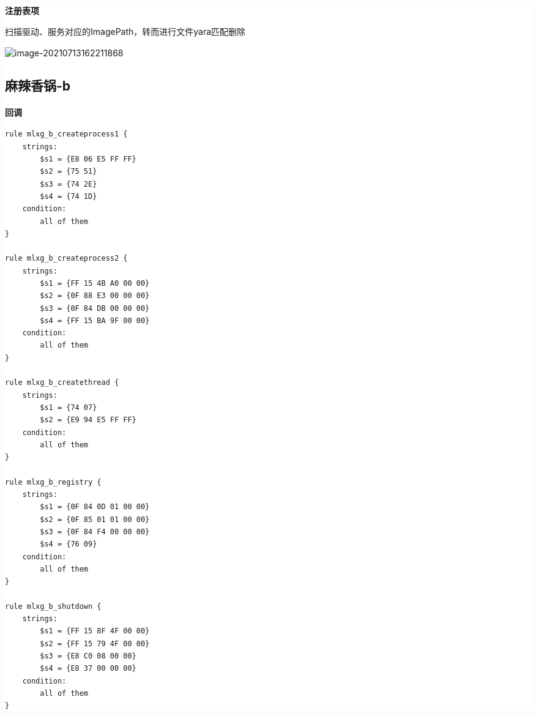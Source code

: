 **注册表项**

扫描驱动、服务对应的ImagePath，转而进行文件yara匹配删除

![image-20210713162211868](https://isyec-img.oss-cn-hongkong.aliyuncs.com/assets/image-20210713162211868.png)

## 麻辣香锅-b

**回调**

```yara
rule mlxg_b_createprocess1 {
    strings: 
        $s1 = {E8 06 E5 FF FF}
        $s2 = {75 51}
        $s3 = {74 2E}
        $s4 = {74 1D}
    condition:
        all of them
}

rule mlxg_b_createprocess2 {
    strings:
        $s1 = {FF 15 4B A0 00 00}
        $s2 = {0F 88 E3 00 00 00}
        $s3 = {0F 84 DB 00 00 00}
        $s4 = {FF 15 BA 9F 00 00}
    condition:
        all of them
}

rule mlxg_b_createthread {
    strings:
        $s1 = {74 07}
        $s2 = {E9 94 E5 FF FF}
    condition:
        all of them
}

rule mlxg_b_registry {
    strings:
        $s1 = {0F 84 0D 01 00 00}
        $s2 = {0F 85 01 01 00 00}
        $s3 = {0F 84 F4 00 00 00}
        $s4 = {76 09}
    condition:
        all of them
}

rule mlxg_b_shutdown {
    strings:
        $s1 = {FF 15 8F 4F 00 00}
        $s2 = {FF 15 79 4F 00 00}
        $s3 = {E8 C0 08 00 00}
        $s4 = {E8 37 00 00 00}
    condition:
        all of them
}
```
